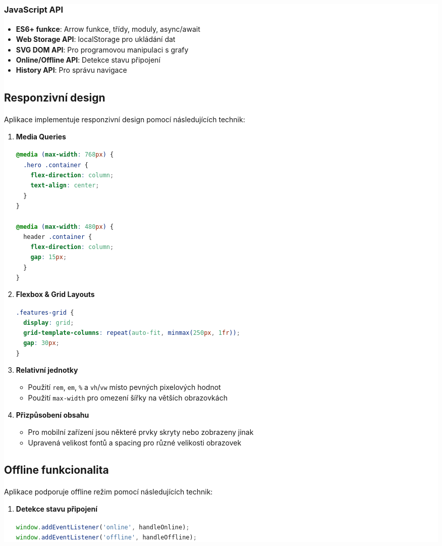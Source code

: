 ### JavaScript API

- **ES6+ funkce**: Arrow funkce, třídy, moduly, async/await
- **Web Storage API**: localStorage pro ukládání dat
- **SVG DOM API**: Pro programovou manipulaci s grafy
- **Online/Offline API**: Detekce stavu připojení
- **History API**: Pro správu navigace

## Responzivní design

Aplikace implementuje responzivní design pomocí následujících technik:

1. **Media Queries**
   ```css
   @media (max-width: 768px) {
     .hero .container {
       flex-direction: column;
       text-align: center;
     }
   }
   
   @media (max-width: 480px) {
     header .container {
       flex-direction: column;
       gap: 15px;
     }
   }
   ```

2. **Flexbox & Grid Layouts**
   ```css
   .features-grid {
     display: grid;
     grid-template-columns: repeat(auto-fit, minmax(250px, 1fr));
     gap: 30px;
   }
   ```

3. **Relativní jednotky**
   - Použití `rem`, `em`, `%` a `vh`/`vw` místo pevných pixelových hodnot
   - Použití `max-width` pro omezení šířky na větších obrazovkách

4. **Přizpůsobení obsahu**
   - Pro mobilní zařízení jsou některé prvky skryty nebo zobrazeny jinak
   - Upravená velikost fontů a spacing pro různé velikosti obrazovek

## Offline funkcionalita

Aplikace podporuje offline režim pomocí následujících technik:

1. **Detekce stavu připojení**
   ```javascript
   window.addEventListener('online', handleOnline);
   window.addEventListener('offline', handleOffline);
   ```
